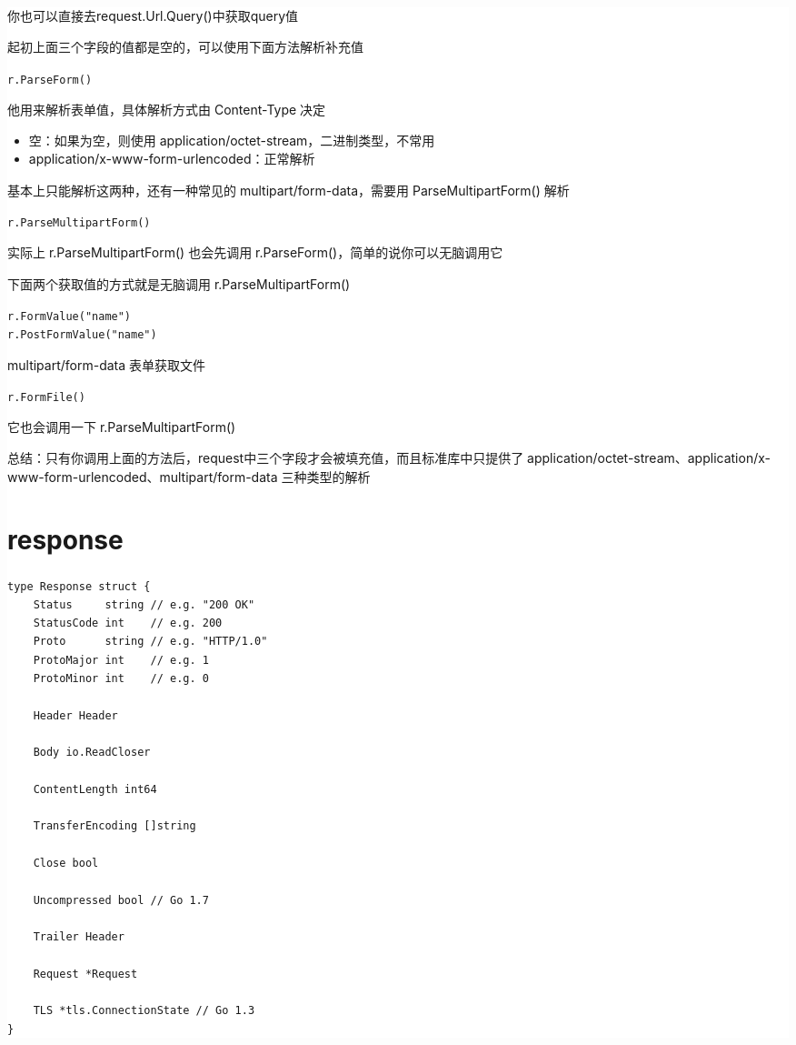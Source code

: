 你也可以直接去request.Url.Query()中获取query值

起初上面三个字段的值都是空的，可以使用下面方法解析补充值
	
	r.ParseForm() 

他用来解析表单值，具体解析方式由 Content-Type 决定

- 空：如果为空，则使用 application/octet-stream，二进制类型，不常用
- application/x-www-form-urlencoded：正常解析
 
基本上只能解析这两种，还有一种常见的 multipart/form-data，需要用 ParseMultipartForm() 解析

	r.ParseMultipartForm()

实际上 r.ParseMultipartForm() 也会先调用 r.ParseForm()，简单的说你可以无脑调用它

下面两个获取值的方式就是无脑调用 r.ParseMultipartForm()

	r.FormValue("name")
	r.PostFormValue("name")

multipart/form-data 表单获取文件

	r.FormFile()

它也会调用一下 r.ParseMultipartForm()

总结：只有你调用上面的方法后，request中三个字段才会被填充值，而且标准库中只提供了 application/octet-stream、application/x-www-form-urlencoded、multipart/form-data 三种类型的解析


# response
```
type Response struct {
    Status     string // e.g. "200 OK"
    StatusCode int    // e.g. 200
    Proto      string // e.g. "HTTP/1.0"
    ProtoMajor int    // e.g. 1
    ProtoMinor int    // e.g. 0

    Header Header

    Body io.ReadCloser

    ContentLength int64

    TransferEncoding []string

    Close bool

    Uncompressed bool // Go 1.7

    Trailer Header

    Request *Request

    TLS *tls.ConnectionState // Go 1.3
}

```
